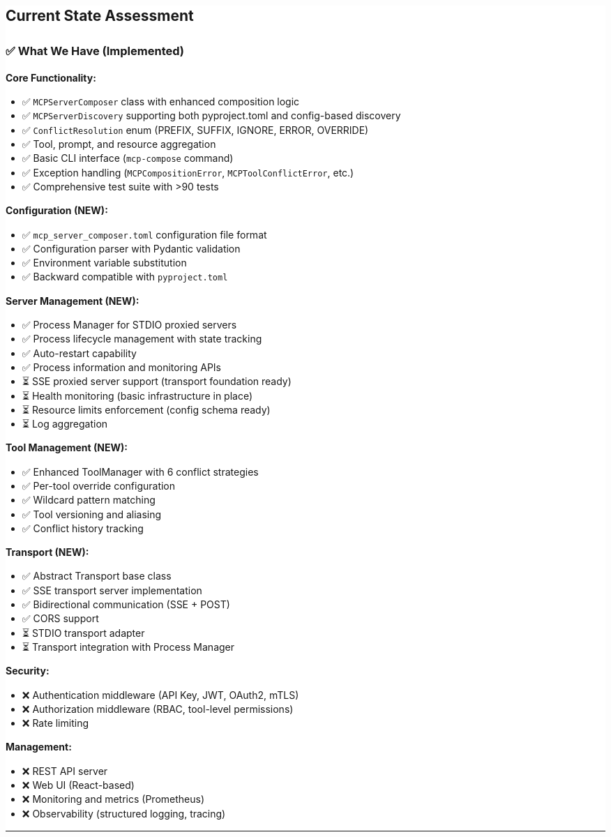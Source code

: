 
## Current State Assessment

### ✅ What We Have (Implemented)

**Core Functionality:**
- ✅ `MCPServerComposer` class with enhanced composition logic
- ✅ `MCPServerDiscovery` supporting both pyproject.toml and config-based discovery
- ✅ `ConflictResolution` enum (PREFIX, SUFFIX, IGNORE, ERROR, OVERRIDE)
- ✅ Tool, prompt, and resource aggregation
- ✅ Basic CLI interface (`mcp-compose` command)
- ✅ Exception handling (`MCPCompositionError`, `MCPToolConflictError`, etc.)
- ✅ Comprehensive test suite with >90 tests

**Configuration (NEW):**
- ✅ `mcp_server_composer.toml` configuration file format
- ✅ Configuration parser with Pydantic validation
- ✅ Environment variable substitution
- ✅ Backward compatible with `pyproject.toml`

**Server Management (NEW):**
- ✅ Process Manager for STDIO proxied servers
- ✅ Process lifecycle management with state tracking
- ✅ Auto-restart capability
- ✅ Process information and monitoring APIs
- ⏳ SSE proxied server support (transport foundation ready)
- ⏳ Health monitoring (basic infrastructure in place)
- ⏳ Resource limits enforcement (config schema ready)
- ⏳ Log aggregation

**Tool Management (NEW):**
- ✅ Enhanced ToolManager with 6 conflict strategies
- ✅ Per-tool override configuration
- ✅ Wildcard pattern matching
- ✅ Tool versioning and aliasing
- ✅ Conflict history tracking

**Transport (NEW):**
- ✅ Abstract Transport base class
- ✅ SSE transport server implementation
- ✅ Bidirectional communication (SSE + POST)
- ✅ CORS support
- ⏳ STDIO transport adapter
- ⏳ Transport integration with Process Manager

**Security:**
- ❌ Authentication middleware (API Key, JWT, OAuth2, mTLS)
- ❌ Authorization middleware (RBAC, tool-level permissions)
- ❌ Rate limiting

**Management:**
- ❌ REST API server
- ❌ Web UI (React-based)
- ❌ Monitoring and metrics (Prometheus)
- ❌ Observability (structured logging, tracing)

---